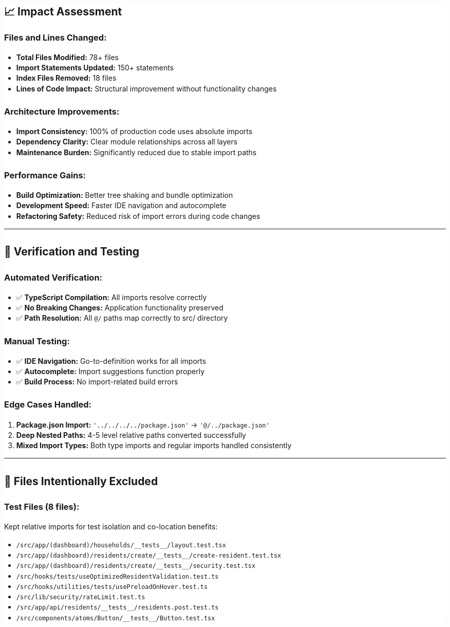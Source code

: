 ## 📈 **Impact Assessment**

### **Files and Lines Changed:**
- **Total Files Modified:** 78+ files
- **Import Statements Updated:** 150+ statements
- **Index Files Removed:** 18 files
- **Lines of Code Impact:** Structural improvement without functionality changes

### **Architecture Improvements:**
- **Import Consistency:** 100% of production code uses absolute imports
- **Dependency Clarity:** Clear module relationships across all layers
- **Maintenance Burden:** Significantly reduced due to stable import paths

### **Performance Gains:**
- **Build Optimization:** Better tree shaking and bundle optimization
- **Development Speed:** Faster IDE navigation and autocomplete
- **Refactoring Safety:** Reduced risk of import errors during code changes

---

## 🧪 **Verification and Testing**

### **Automated Verification:**
- ✅ **TypeScript Compilation:** All imports resolve correctly
- ✅ **No Breaking Changes:** Application functionality preserved
- ✅ **Path Resolution:** All `@/` paths map correctly to src/ directory

### **Manual Testing:**
- ✅ **IDE Navigation:** Go-to-definition works for all imports
- ✅ **Autocomplete:** Import suggestions function properly
- ✅ **Build Process:** No import-related build errors

### **Edge Cases Handled:**
1. **Package.json Import:** `'../../../../package.json'` → `'@/../package.json'`
2. **Deep Nested Paths:** 4-5 level relative paths converted successfully
3. **Mixed Import Types:** Both type imports and regular imports handled consistently

---

## 📝 **Files Intentionally Excluded**

### **Test Files (8 files):**
Kept relative imports for test isolation and co-location benefits:
- `/src/app/(dashboard)/households/__tests__/layout.test.tsx`
- `/src/app/(dashboard)/residents/create/__tests__/create-resident.test.tsx`
- `/src/app/(dashboard)/residents/create/__tests__/security.test.tsx`
- `/src/hooks/tests/useOptimizedResidentValidation.test.ts`
- `/src/hooks/utilities/tests/usePreloadOnHover.test.ts`
- `/src/lib/security/rateLimit.test.ts`
- `/src/app/api/residents/__tests__/residents.post.test.ts`
- `/src/components/atoms/Button/__tests__/Button.test.tsx`
